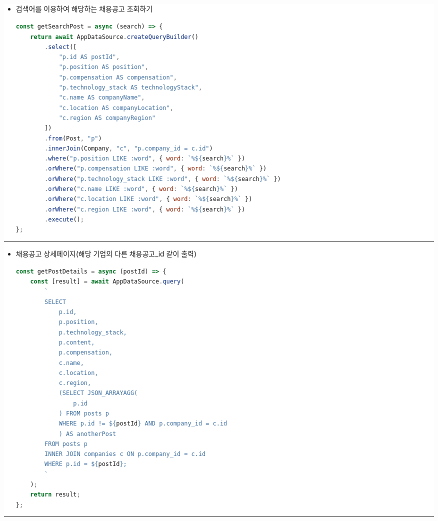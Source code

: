 
-   검색어를 이용하여 해당하는 채용공고 조회하기

    ```javascript
    const getSearchPost = async (search) => {
        return await AppDataSource.createQueryBuilder()
            .select([
                "p.id AS postId",
                "p.position AS position",
                "p.compensation AS compensation",
                "p.technology_stack AS technologyStack",
                "c.name AS companyName",
                "c.location AS companyLocation",
                "c.region AS companyRegion"
            ])
            .from(Post, "p")
            .innerJoin(Company, "c", "p.company_id = c.id")
            .where("p.position LIKE :word", { word: `%${search}%` })
            .orWhere("p.compensation LIKE :word", { word: `%${search}%` })
            .orWhere("p.technology_stack LIKE :word", { word: `%${search}%` })
            .orWhere("c.name LIKE :word", { word: `%${search}%` })
            .orWhere("c.location LIKE :word", { word: `%${search}%` })
            .orWhere("c.region LIKE :word", { word: `%${search}%` })
            .execute();
    };
    ```

---

-   채용공고 상세페이지(해당 기업의 다른 채용공고\_id 같이 출력)

    ```javascript
    const getPostDetails = async (postId) => {
        const [result] = await AppDataSource.query(
            `
            SELECT
                p.id,
                p.position,
                p.technology_stack,
                p.content,
                p.compensation,
                c.name,
                c.location,
                c.region,
                (SELECT JSON_ARRAYAGG(
                    p.id
                ) FROM posts p
                WHERE p.id != ${postId} AND p.company_id = c.id
                ) AS anotherPost
            FROM posts p
            INNER JOIN companies c ON p.company_id = c.id
            WHERE p.id = ${postId};
            `
        );
        return result;
    };
    ```

---